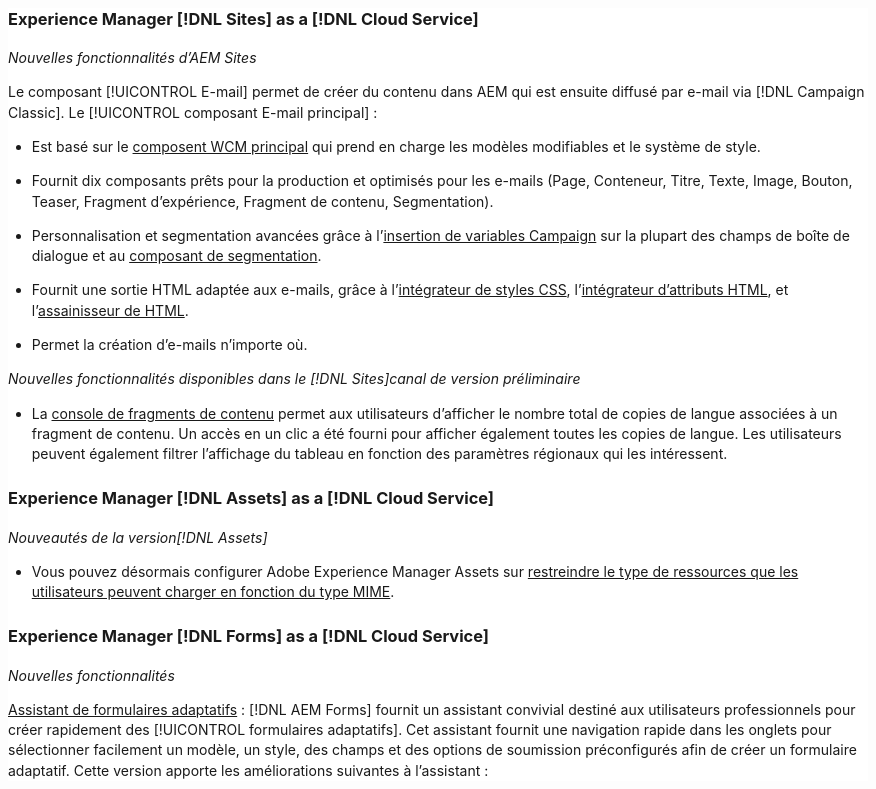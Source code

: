 ### Experience Manager [!DNL Sites] as a [!DNL Cloud Service]

_Nouvelles fonctionnalités d’AEM Sites_

Le composant [!UICONTROL E-mail] permet de créer du contenu dans AEM qui est ensuite diffusé par e-mail via [!DNL Campaign Classic]. Le [!UICONTROL composant E-mail principal] :

* Est basé sur le [composent WCM principal](https://github.com/adobe/aem-core-wcm-components) qui prend en charge les modèles modifiables et le système de style.

* Fournit dix composants prêts pour la production et optimisés pour les e-mails (Page, Conteneur, Titre, Texte, Image, Bouton, Teaser, Fragment d’expérience, Fragment de contenu, Segmentation).

* Personnalisation et segmentation avancées grâce à l’[insertion de variables Campaign](https://github.com/adobe/aem-core-email-components/wiki/RTE-Personalization) sur la plupart des champs de boîte de dialogue et au [composant de segmentation](https://github.com/adobe/aem-core-email-components/wiki/(Technical-Documentation)).

* Fournit une sortie HTML adaptée aux e-mails, grâce à l’[intégrateur de styles CSS](https://github.com/adobe/aem-core-email-components/wiki/HTML-Inliner:-Technical-documentation), l’[intégrateur d’attributs HTML](https://github.com/adobe/aem-core-email-components/wiki/HTML-Inliner:-Technical-documentation), et l’[assainisseur de HTML](https://github.com/adobe/aem-core-email-components/wiki/HTML-sanitizing:-Technical-documentation).

* Permet la création d’e-mails n’importe où.

_Nouvelles fonctionnalités disponibles dans le [!DNL Sites]canal de version préliminaire_

* La [console de fragments de contenu](https://experienceleague.adobe.com/docs/experience-manager-cloud-service/content/sites/administering/content-fragments/content-fragments-console.html?lang=fr) permet aux utilisateurs d’afficher le nombre total de copies de langue associées à un fragment de contenu. Un accès en un clic a été fourni pour afficher également toutes les copies de langue. Les utilisateurs peuvent également filtrer l’affichage du tableau en fonction des paramètres régionaux qui les intéressent.

### Experience Manager [!DNL Assets] as a [!DNL Cloud Service]

_Nouveautés de la version[!DNL Assets]_

* Vous pouvez désormais configurer Adobe Experience Manager Assets sur [restreindre le type de ressources que les utilisateurs peuvent charger en fonction du type MIME](https://experienceleague.adobe.com/docs/experience-manager-cloud-service/content/assets/admin/configure-asset-upload-restrictions.html).

### Experience Manager [!DNL Forms] as a [!DNL Cloud Service]

_Nouvelles fonctionnalités_

[Assistant de formulaires adaptatifs](https://experienceleague.adobe.com/docs/experience-manager-cloud-service/content/forms/create-an-adaptive-form/create-an-adaptive-form-on-forms-cs/creating-adaptive-form.html?lang=fr) : [!DNL AEM Forms] fournit un assistant convivial destiné aux utilisateurs professionnels pour créer rapidement des [!UICONTROL formulaires adaptatifs]. Cet assistant fournit une navigation rapide dans les onglets pour sélectionner facilement un modèle, un style, des champs et des options de soumission préconfigurés afin de créer un formulaire adaptatif. Cette version apporte les améliorations suivantes à l’assistant :
